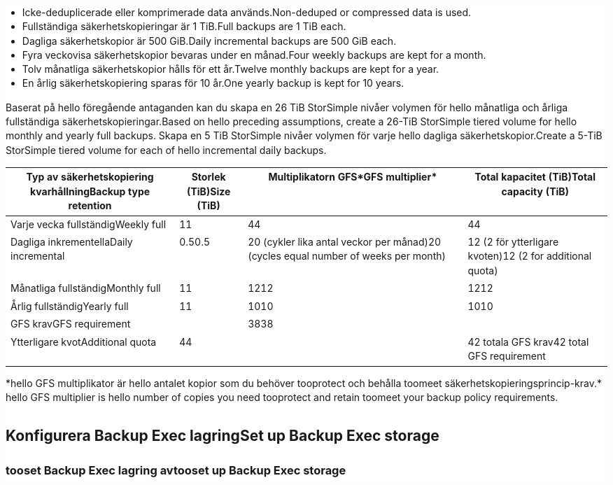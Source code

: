 -   <span data-ttu-id="c82b0-302">Icke-deduplicerade eller komprimerade data används.</span><span class="sxs-lookup"><span data-stu-id="c82b0-302">Non-deduped or compressed data is used.</span></span>
-   <span data-ttu-id="c82b0-303">Fullständiga säkerhetskopieringar är 1 TiB.</span><span class="sxs-lookup"><span data-stu-id="c82b0-303">Full backups are 1 TiB each.</span></span>
-   <span data-ttu-id="c82b0-304">Dagliga säkerhetskopior är 500 GiB.</span><span class="sxs-lookup"><span data-stu-id="c82b0-304">Daily incremental backups are 500 GiB each.</span></span>
-   <span data-ttu-id="c82b0-305">Fyra veckovisa säkerhetskopior bevaras under en månad.</span><span class="sxs-lookup"><span data-stu-id="c82b0-305">Four weekly backups are kept for a month.</span></span>
-   <span data-ttu-id="c82b0-306">Tolv månatliga säkerhetskopior hålls för ett år.</span><span class="sxs-lookup"><span data-stu-id="c82b0-306">Twelve monthly backups are kept for a year.</span></span>
-   <span data-ttu-id="c82b0-307">En årlig säkerhetskopiering sparas för 10 år.</span><span class="sxs-lookup"><span data-stu-id="c82b0-307">One yearly backup is kept for 10 years.</span></span>

<span data-ttu-id="c82b0-308">Baserat på hello föregående antaganden kan du skapa en 26 TiB StorSimple nivåer volymen för hello månatliga och årliga fullständiga säkerhetskopieringar.</span><span class="sxs-lookup"><span data-stu-id="c82b0-308">Based on hello preceding assumptions, create a 26-TiB StorSimple tiered volume for hello monthly and yearly full backups.</span></span> <span data-ttu-id="c82b0-309">Skapa en 5 TiB StorSimple nivåer volymen för varje hello dagliga säkerhetskopior.</span><span class="sxs-lookup"><span data-stu-id="c82b0-309">Create a 5-TiB StorSimple tiered volume for each of hello incremental daily backups.</span></span>

| <span data-ttu-id="c82b0-310">Typ av säkerhetskopiering kvarhållning</span><span class="sxs-lookup"><span data-stu-id="c82b0-310">Backup type retention</span></span> | <span data-ttu-id="c82b0-311">Storlek (TiB)</span><span class="sxs-lookup"><span data-stu-id="c82b0-311">Size (TiB)</span></span> | <span data-ttu-id="c82b0-312">Multiplikatorn GFS\*</span><span class="sxs-lookup"><span data-stu-id="c82b0-312">GFS multiplier\*</span></span> | <span data-ttu-id="c82b0-313">Total kapacitet (TiB)</span><span class="sxs-lookup"><span data-stu-id="c82b0-313">Total capacity (TiB)</span></span>  |
|---|---|---|---|
| <span data-ttu-id="c82b0-314">Varje vecka fullständig</span><span class="sxs-lookup"><span data-stu-id="c82b0-314">Weekly full</span></span> | <span data-ttu-id="c82b0-315">1</span><span class="sxs-lookup"><span data-stu-id="c82b0-315">1</span></span> | <span data-ttu-id="c82b0-316">4</span><span class="sxs-lookup"><span data-stu-id="c82b0-316">4</span></span>  | <span data-ttu-id="c82b0-317">4</span><span class="sxs-lookup"><span data-stu-id="c82b0-317">4</span></span> |
| <span data-ttu-id="c82b0-318">Dagliga inkrementella</span><span class="sxs-lookup"><span data-stu-id="c82b0-318">Daily incremental</span></span> | <span data-ttu-id="c82b0-319">0.5</span><span class="sxs-lookup"><span data-stu-id="c82b0-319">0.5</span></span> | <span data-ttu-id="c82b0-320">20 (cykler lika antal veckor per månad)</span><span class="sxs-lookup"><span data-stu-id="c82b0-320">20 (cycles equal number of weeks per month)</span></span> | <span data-ttu-id="c82b0-321">12 (2 för ytterligare kvoten)</span><span class="sxs-lookup"><span data-stu-id="c82b0-321">12 (2 for additional quota)</span></span> |
| <span data-ttu-id="c82b0-322">Månatliga fullständig</span><span class="sxs-lookup"><span data-stu-id="c82b0-322">Monthly full</span></span> | <span data-ttu-id="c82b0-323">1</span><span class="sxs-lookup"><span data-stu-id="c82b0-323">1</span></span> | <span data-ttu-id="c82b0-324">12</span><span class="sxs-lookup"><span data-stu-id="c82b0-324">12</span></span> | <span data-ttu-id="c82b0-325">12</span><span class="sxs-lookup"><span data-stu-id="c82b0-325">12</span></span> |
| <span data-ttu-id="c82b0-326">Årlig fullständig</span><span class="sxs-lookup"><span data-stu-id="c82b0-326">Yearly full</span></span> | <span data-ttu-id="c82b0-327">1</span><span class="sxs-lookup"><span data-stu-id="c82b0-327">1</span></span>  | <span data-ttu-id="c82b0-328">10</span><span class="sxs-lookup"><span data-stu-id="c82b0-328">10</span></span> | <span data-ttu-id="c82b0-329">10</span><span class="sxs-lookup"><span data-stu-id="c82b0-329">10</span></span> |
| <span data-ttu-id="c82b0-330">GFS krav</span><span class="sxs-lookup"><span data-stu-id="c82b0-330">GFS requirement</span></span> |   | <span data-ttu-id="c82b0-331">38</span><span class="sxs-lookup"><span data-stu-id="c82b0-331">38</span></span> |   |
| <span data-ttu-id="c82b0-332">Ytterligare kvot</span><span class="sxs-lookup"><span data-stu-id="c82b0-332">Additional quota</span></span>  | <span data-ttu-id="c82b0-333">4</span><span class="sxs-lookup"><span data-stu-id="c82b0-333">4</span></span>  |   | <span data-ttu-id="c82b0-334">42 totala GFS krav</span><span class="sxs-lookup"><span data-stu-id="c82b0-334">42 total GFS requirement</span></span>  |
<span data-ttu-id="c82b0-335">\*hello GFS multiplikator är hello antalet kopior som du behöver tooprotect och behålla toomeet säkerhetskopieringsprincip-krav.</span><span class="sxs-lookup"><span data-stu-id="c82b0-335">\* hello GFS multiplier is hello number of copies you need tooprotect and retain toomeet your backup policy requirements.</span></span>

## <a name="set-up-backup-exec-storage"></a><span data-ttu-id="c82b0-336">Konfigurera Backup Exec lagring</span><span class="sxs-lookup"><span data-stu-id="c82b0-336">Set up Backup Exec storage</span></span>

### <a name="tooset-up-backup-exec-storage"></a><span data-ttu-id="c82b0-337">tooset Backup Exec lagring av</span><span class="sxs-lookup"><span data-stu-id="c82b0-337">tooset up Backup Exec storage</span></span>
